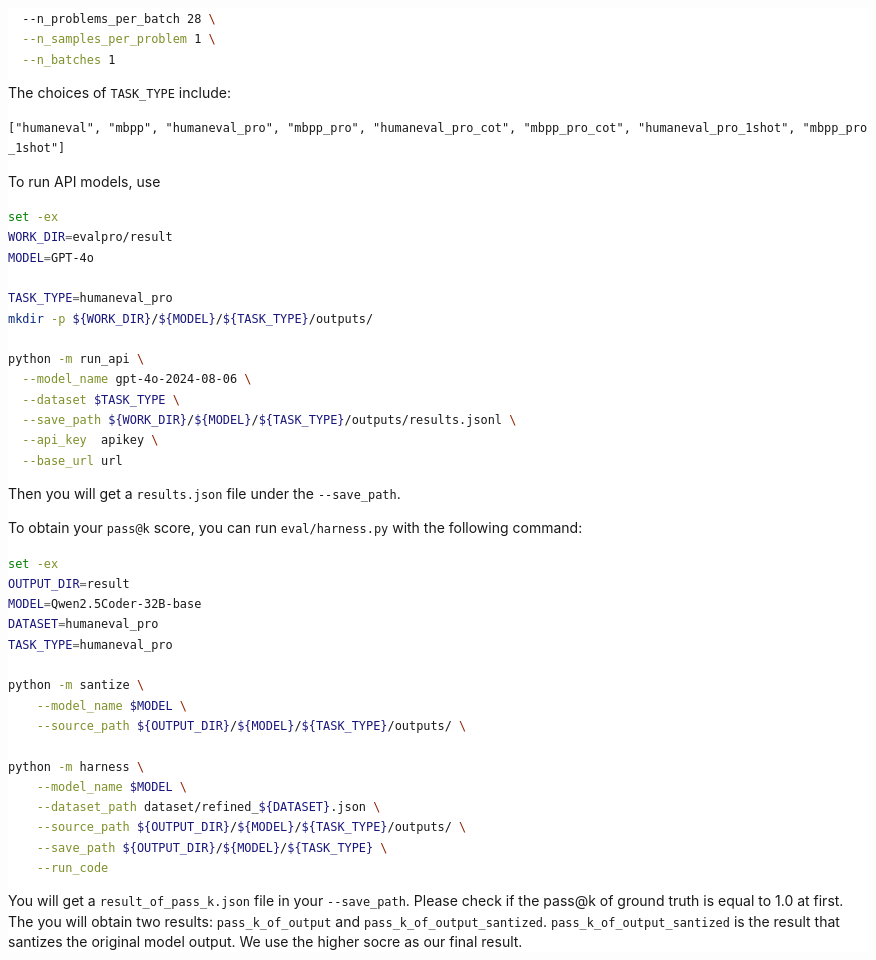 ```sh
  --n_problems_per_batch 28 \
  --n_samples_per_problem 1 \
  --n_batches 1 
```

The choices of `TASK_TYPE` include:

```
["humaneval", "mbpp", "humaneval_pro", "mbpp_pro", "humaneval_pro_cot", "mbpp_pro_cot", "humaneval_pro_1shot", "mbpp_pro_1shot"]
```

To run API models, use
```sh
set -ex
WORK_DIR=evalpro/result
MODEL=GPT-4o 

TASK_TYPE=humaneval_pro      
mkdir -p ${WORK_DIR}/${MODEL}/${TASK_TYPE}/outputs/

python -m run_api \
  --model_name gpt-4o-2024-08-06 \
  --dataset $TASK_TYPE \
  --save_path ${WORK_DIR}/${MODEL}/${TASK_TYPE}/outputs/results.jsonl \
  --api_key  apikey \
  --base_url url 
```

Then you will get a `results.json` file under the `--save_path`.

To obtain your `pass@k` score, you can run `eval/harness.py` with the following command:

```sh
set -ex
OUTPUT_DIR=result
MODEL=Qwen2.5Coder-32B-base
DATASET=humaneval_pro
TASK_TYPE=humaneval_pro

python -m santize \
    --model_name $MODEL \
    --source_path ${OUTPUT_DIR}/${MODEL}/${TASK_TYPE}/outputs/ \
    
python -m harness \
    --model_name $MODEL \
    --dataset_path dataset/refined_${DATASET}.json \
    --source_path ${OUTPUT_DIR}/${MODEL}/${TASK_TYPE}/outputs/ \
    --save_path ${OUTPUT_DIR}/${MODEL}/${TASK_TYPE} \
    --run_code

```
You will get a `result_of_pass_k.json` file in your `--save_path`. Please check if the pass@k of ground truth is equal to 1.0 at first. The you will obtain two results: `pass_k_of_output` and `pass_k_of_output_santized`.
`pass_k_of_output_santized` is the result that santizes the original model output. We use the higher socre as our final result.
